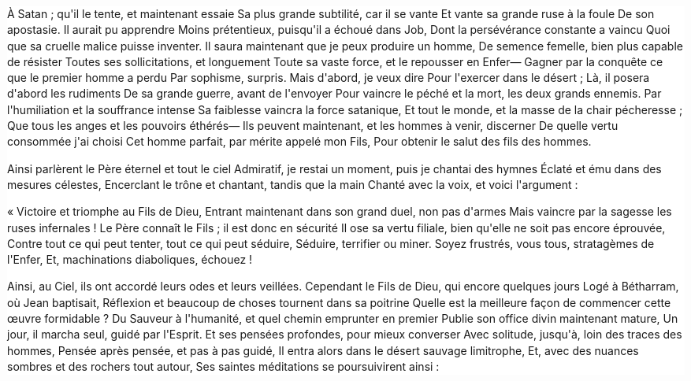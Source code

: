 À Satan ; qu'il le tente, et maintenant essaie
Sa plus grande subtilité, car il se vante
Et vante sa grande ruse à la foule
De son apostasie. Il aurait pu apprendre
Moins prétentieux, puisqu'il a échoué dans Job,
Dont la persévérance constante a vaincu
Quoi que sa cruelle malice puisse inventer.
Il saura maintenant que je peux produire un homme,
De semence femelle, bien plus capable de résister
Toutes ses sollicitations, et longuement
Toute sa vaste force, et le repousser en Enfer—
Gagner par la conquête ce que le premier homme a perdu
Par sophisme, surpris. Mais d'abord, je veux dire
Pour l'exercer dans le désert ;
Là, il posera d'abord les rudiments
De sa grande guerre, avant de l'envoyer
Pour vaincre le péché et la mort, les deux grands ennemis.
Par l'humiliation et la souffrance intense
Sa faiblesse vaincra la force satanique,
Et tout le monde, et la masse de la chair pécheresse ;
Que tous les anges et les pouvoirs éthérés—
Ils peuvent maintenant, et les hommes à venir, discerner
De quelle vertu consommée j'ai choisi
Cet homme parfait, par mérite appelé mon Fils,
Pour obtenir le salut des fils des hommes.

Ainsi parlèrent le Père éternel et tout le ciel
Admiratif, je restai un moment, puis je chantai des hymnes
Éclaté et ému dans des mesures célestes,
Encerclant le trône et chantant, tandis que la main
Chanté avec la voix, et voici l'argument :

« Victoire et triomphe au Fils de Dieu,
Entrant maintenant dans son grand duel, non pas d'armes
Mais vaincre par la sagesse les ruses infernales !
Le Père connaît le Fils ; il est donc en sécurité
Il ose sa vertu filiale, bien qu'elle ne soit pas encore éprouvée,
Contre tout ce qui peut tenter, tout ce qui peut séduire,
Séduire, terrifier ou miner.
Soyez frustrés, vous tous, stratagèmes de l'Enfer,
Et, machinations diaboliques, échouez !

Ainsi, au Ciel, ils ont accordé leurs odes et leurs veillées.
Cependant le Fils de Dieu, qui encore quelques jours
Logé à Bétharram, où Jean baptisait,
Réflexion et beaucoup de choses tournent dans sa poitrine
Quelle est la meilleure façon de commencer cette œuvre formidable ?
Du Sauveur à l'humanité, et quel chemin emprunter en premier
Publie son office divin maintenant mature,
Un jour, il marcha seul, guidé par l'Esprit.
Et ses pensées profondes, pour mieux converser
Avec solitude, jusqu'à, loin des traces des hommes,
Pensée après pensée, et pas à pas guidé,
Il entra alors dans le désert sauvage limitrophe,
Et, avec des nuances sombres et des rochers tout autour,
Ses saintes méditations se poursuivirent ainsi :
